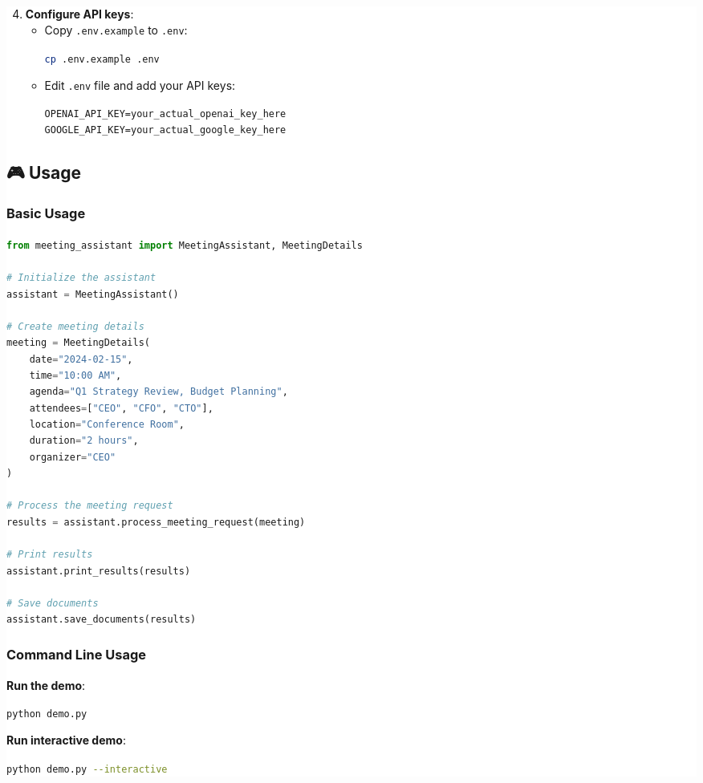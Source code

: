 4. **Configure API keys**:
   - Copy `.env.example` to `.env`:
     ```bash
     cp .env.example .env
     ```
   - Edit `.env` file and add your API keys:
     ```env
     OPENAI_API_KEY=your_actual_openai_key_here
     GOOGLE_API_KEY=your_actual_google_key_here
     ```

## 🎮 Usage

### Basic Usage

```python
from meeting_assistant import MeetingAssistant, MeetingDetails

# Initialize the assistant
assistant = MeetingAssistant()

# Create meeting details
meeting = MeetingDetails(
    date="2024-02-15",
    time="10:00 AM",
    agenda="Q1 Strategy Review, Budget Planning",
    attendees=["CEO", "CFO", "CTO"],
    location="Conference Room",
    duration="2 hours",
    organizer="CEO"
)

# Process the meeting request
results = assistant.process_meeting_request(meeting)

# Print results
assistant.print_results(results)

# Save documents
assistant.save_documents(results)
```

### Command Line Usage

**Run the demo**:
```bash
python demo.py
```

**Run interactive demo**:
```bash
python demo.py --interactive
```
